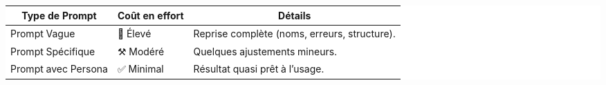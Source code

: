 | Type de Prompt       | Coût en effort | Détails                                   |
|----------------------|----------------|-------------------------------------------|
| Prompt Vague         | 🚧 Élevé       | Reprise complète (noms, erreurs, structure). |
| Prompt Spécifique    | ⚒️ Modéré      | Quelques ajustements mineurs.             |
| Prompt avec Persona  | ✅ Minimal      | Résultat quasi prêt à l’usage.            |
